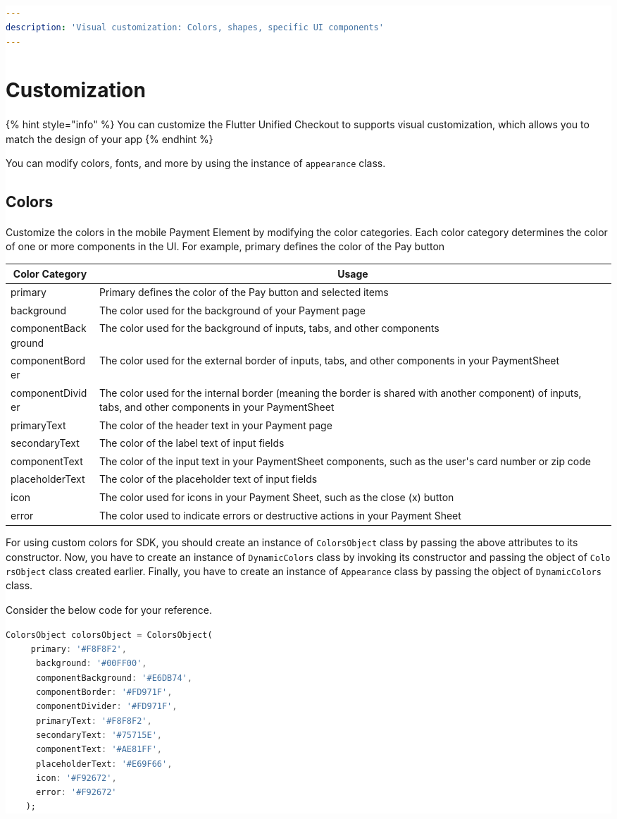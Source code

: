 ```yaml
---
description: 'Visual customization: Colors, shapes, specific UI components'
---
```


# Customization

{% hint style="info" %}
You can customize the Flutter Unified Checkout to supports visual customization, which allows you to match the design of your app
{% endhint %}

You can modify colors, fonts, and more by using the instance of `appearance` class.&#x20;

## Colors

Customize the colors in the mobile Payment Element by modifying the color categories. Each color category determines the color of one or more components in the UI. For example, primary defines the color of the Pay button

| Color Category      | Usage                                                                                                                                                   |
| ------------------- | ------------------------------------------------------------------------------------------------------------------------------------------------------- |
| primary             | Primary defines the color of the Pay button and selected items                                                                                          |
| background          | The color used for the background of your Payment page                                                                                                  |
| componentBackground | The color used for the background of inputs, tabs, and other components                                                                                 |
| componentBorder     | The color used for the external border of inputs, tabs, and other components in your PaymentSheet                                                       |
| componentDivider    | The color used for the internal border (meaning the border is shared with another component) of inputs, tabs, and other components in your PaymentSheet |
| primaryText         | The color of the header text in your Payment page                                                                                                       |
| secondaryText       | The color of the label text of input fields                                                                                                             |
| componentText       | The color of the input text in your PaymentSheet components, such as the user's card number or zip code                                                 |
| placeholderText     | The color of the placeholder text of input fields                                                                                                       |
| icon                | The color used for icons in your Payment Sheet, such as the close (x) button                                                                            |
| error               | The color used to indicate errors or destructive actions in your Payment Sheet                                                                          |

For using custom colors for SDK, you should create an instance of `ColorsObject` class by passing the above attributes to its constructor. Now, you have to create an instance of `DynamicColors` class by invoking its constructor and passing the object of `ColorsObject` class created earlier. Finally, you have to create an instance of `Appearance` class by passing the object of `DynamicColors` class.

Consider the below code for your reference.

```dart
ColorsObject colorsObject = ColorsObject(
     primary: '#F8F8F2',
      background: '#00FF00',
      componentBackground: '#E6DB74',
      componentBorder: '#FD971F',
      componentDivider: '#FD971F',
      primaryText: '#F8F8F2',
      secondaryText: '#75715E',
      componentText: '#AE81FF',
      placeholderText: '#E69F66',
      icon: '#F92672',
      error: '#F92672'
    );
```